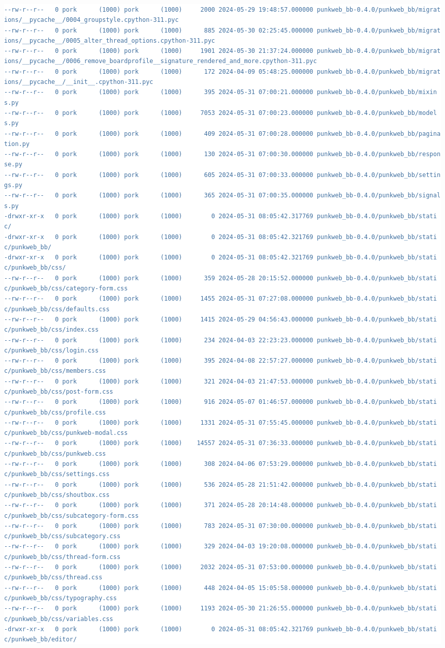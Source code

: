 ```diff
--rw-r--r--   0 pork      (1000) pork      (1000)     2000 2024-05-29 19:48:57.000000 punkweb_bb-0.4.0/punkweb_bb/migrations/__pycache__/0004_groupstyle.cpython-311.pyc
--rw-r--r--   0 pork      (1000) pork      (1000)      885 2024-05-30 02:25:45.000000 punkweb_bb-0.4.0/punkweb_bb/migrations/__pycache__/0005_alter_thread_options.cpython-311.pyc
--rw-r--r--   0 pork      (1000) pork      (1000)     1901 2024-05-30 21:37:24.000000 punkweb_bb-0.4.0/punkweb_bb/migrations/__pycache__/0006_remove_boardprofile__signature_rendered_and_more.cpython-311.pyc
--rw-r--r--   0 pork      (1000) pork      (1000)      172 2024-04-09 05:48:25.000000 punkweb_bb-0.4.0/punkweb_bb/migrations/__pycache__/__init__.cpython-311.pyc
--rw-r--r--   0 pork      (1000) pork      (1000)      395 2024-05-31 07:00:21.000000 punkweb_bb-0.4.0/punkweb_bb/mixins.py
--rw-r--r--   0 pork      (1000) pork      (1000)     7053 2024-05-31 07:00:23.000000 punkweb_bb-0.4.0/punkweb_bb/models.py
--rw-r--r--   0 pork      (1000) pork      (1000)      409 2024-05-31 07:00:28.000000 punkweb_bb-0.4.0/punkweb_bb/pagination.py
--rw-r--r--   0 pork      (1000) pork      (1000)      130 2024-05-31 07:00:30.000000 punkweb_bb-0.4.0/punkweb_bb/response.py
--rw-r--r--   0 pork      (1000) pork      (1000)      605 2024-05-31 07:00:33.000000 punkweb_bb-0.4.0/punkweb_bb/settings.py
--rw-r--r--   0 pork      (1000) pork      (1000)      365 2024-05-31 07:00:35.000000 punkweb_bb-0.4.0/punkweb_bb/signals.py
-drwxr-xr-x   0 pork      (1000) pork      (1000)        0 2024-05-31 08:05:42.317769 punkweb_bb-0.4.0/punkweb_bb/static/
-drwxr-xr-x   0 pork      (1000) pork      (1000)        0 2024-05-31 08:05:42.321769 punkweb_bb-0.4.0/punkweb_bb/static/punkweb_bb/
-drwxr-xr-x   0 pork      (1000) pork      (1000)        0 2024-05-31 08:05:42.321769 punkweb_bb-0.4.0/punkweb_bb/static/punkweb_bb/css/
--rw-r--r--   0 pork      (1000) pork      (1000)      359 2024-05-28 20:15:52.000000 punkweb_bb-0.4.0/punkweb_bb/static/punkweb_bb/css/category-form.css
--rw-r--r--   0 pork      (1000) pork      (1000)     1455 2024-05-31 07:27:08.000000 punkweb_bb-0.4.0/punkweb_bb/static/punkweb_bb/css/defaults.css
--rw-r--r--   0 pork      (1000) pork      (1000)     1415 2024-05-29 04:56:43.000000 punkweb_bb-0.4.0/punkweb_bb/static/punkweb_bb/css/index.css
--rw-r--r--   0 pork      (1000) pork      (1000)      234 2024-04-03 22:23:23.000000 punkweb_bb-0.4.0/punkweb_bb/static/punkweb_bb/css/login.css
--rw-r--r--   0 pork      (1000) pork      (1000)      395 2024-04-08 22:57:27.000000 punkweb_bb-0.4.0/punkweb_bb/static/punkweb_bb/css/members.css
--rw-r--r--   0 pork      (1000) pork      (1000)      321 2024-04-03 21:47:53.000000 punkweb_bb-0.4.0/punkweb_bb/static/punkweb_bb/css/post-form.css
--rw-r--r--   0 pork      (1000) pork      (1000)      916 2024-05-07 01:46:57.000000 punkweb_bb-0.4.0/punkweb_bb/static/punkweb_bb/css/profile.css
--rw-r--r--   0 pork      (1000) pork      (1000)     1331 2024-05-31 07:55:45.000000 punkweb_bb-0.4.0/punkweb_bb/static/punkweb_bb/css/punkweb-modal.css
--rw-r--r--   0 pork      (1000) pork      (1000)    14557 2024-05-31 07:36:33.000000 punkweb_bb-0.4.0/punkweb_bb/static/punkweb_bb/css/punkweb.css
--rw-r--r--   0 pork      (1000) pork      (1000)      308 2024-04-06 07:53:29.000000 punkweb_bb-0.4.0/punkweb_bb/static/punkweb_bb/css/settings.css
--rw-r--r--   0 pork      (1000) pork      (1000)      536 2024-05-28 21:51:42.000000 punkweb_bb-0.4.0/punkweb_bb/static/punkweb_bb/css/shoutbox.css
--rw-r--r--   0 pork      (1000) pork      (1000)      371 2024-05-28 20:14:48.000000 punkweb_bb-0.4.0/punkweb_bb/static/punkweb_bb/css/subcategory-form.css
--rw-r--r--   0 pork      (1000) pork      (1000)      783 2024-05-31 07:30:00.000000 punkweb_bb-0.4.0/punkweb_bb/static/punkweb_bb/css/subcategory.css
--rw-r--r--   0 pork      (1000) pork      (1000)      329 2024-04-03 19:20:08.000000 punkweb_bb-0.4.0/punkweb_bb/static/punkweb_bb/css/thread-form.css
--rw-r--r--   0 pork      (1000) pork      (1000)     2032 2024-05-31 07:53:00.000000 punkweb_bb-0.4.0/punkweb_bb/static/punkweb_bb/css/thread.css
--rw-r--r--   0 pork      (1000) pork      (1000)      448 2024-04-05 15:05:58.000000 punkweb_bb-0.4.0/punkweb_bb/static/punkweb_bb/css/typography.css
--rw-r--r--   0 pork      (1000) pork      (1000)     1193 2024-05-30 21:26:55.000000 punkweb_bb-0.4.0/punkweb_bb/static/punkweb_bb/css/variables.css
-drwxr-xr-x   0 pork      (1000) pork      (1000)        0 2024-05-31 08:05:42.321769 punkweb_bb-0.4.0/punkweb_bb/static/punkweb_bb/editor/
```